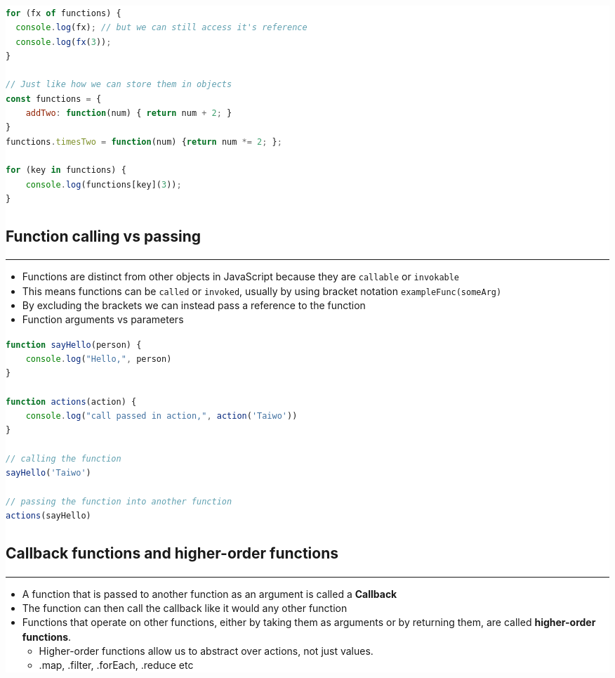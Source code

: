 ```js
for (fx of functions) {
  console.log(fx); // but we can still access it's reference
  console.log(fx(3));
}

// Just like how we can store them in objects
const functions = {
    addTwo: function(num) { return num + 2; }
}
functions.timesTwo = function(num) {return num *= 2; };

for (key in functions) {
    console.log(functions[key](3));
}
```

## Function calling vs passing
------------------
* Functions are distinct from other objects in JavaScript because they are `callable` or `invokable`
* This means functions can be `called` or `invoked`, usually by using bracket notation `exampleFunc(someArg)`
* By excluding the brackets we can instead pass a reference to the function
* Function arguments vs parameters

```javascript
function sayHello(person) {
    console.log("Hello,", person)
}

function actions(action) {
    console.log("call passed in action,", action('Taiwo'))
}

// calling the function
sayHello('Taiwo')

// passing the function into another function
actions(sayHello)
```

## Callback functions and higher-order functions
-------
* A function that is passed to another function as an argument is called a **Callback**
* The function can then call the callback like it would any other function
* Functions that operate on other functions, either by taking them as arguments or by returning them, are called **higher-order functions**.
  * Higher-order functions allow us to abstract over actions, not just values.
  * .map, .filter, .forEach, .reduce etc
